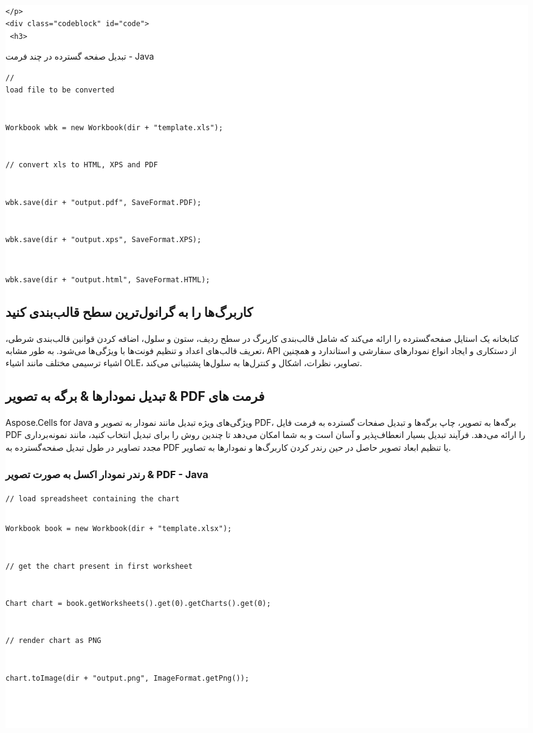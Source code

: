     </p>
    <div class="codeblock" id="code">
     <h3>
 تبدیل صفحه گسترده در چند فرمت - Java
     </h3>
     <pre><code class="java">// load file to be converted

Workbook wbk = new Workbook(dir + "template.xls");

// convert xls to HTML, XPS and PDF

wbk.save(dir + "output.pdf", SaveFormat.PDF);

wbk.save(dir + "output.xps", SaveFormat.XPS);

wbk.save(dir + "output.html", SaveFormat.HTML);</code></pre>
    </div>
   </div>
   <div class="col-lg-12">
    <h2 class="h2title">
کاربرگ‌ها را به گرانول‌ترین سطح قالب‌بندی کنید
    </h2>
    <p>
 کتابخانه یک استایل صفحه‌گسترده را ارائه می‌کند که شامل قالب‌بندی کاربرگ در سطح ردیف، ستون و سلول، اضافه کردن قوانین قالب‌بندی شرطی، تعریف قالب‌های اعداد و تنظیم فونت‌ها با ویژگی‌ها می‌شود. به طور مشابه، API از دستکاری و ایجاد انواع نمودارهای سفارشی و استاندارد و همچنین اشیاء ترسیمی مختلف مانند اشیاء OLE، تصاویر، نظرات، اشکال و کنترل‌ها به سلول‌ها پشتیبانی می‌کند.
    </p>
   </div>
   
   <div class="col-lg-12">
    <h2 class="h2title">
 تبدیل نمودارها &amp; برگه به تصویر &amp; PDF فرمت های
    </h2>
    <p>
Aspose.Cells for Java ویژگی‌های ویژه تبدیل مانند نمودار به تصویر و PDF، برگه‌ها به تصویر، چاپ برگه‌ها و تبدیل صفحات گسترده به فرمت فایل PDF را ارائه می‌دهد. فرآیند تبدیل بسیار انعطاف‌پذیر و آسان است و به شما امکان می‌دهد تا چندین روش را برای تبدیل انتخاب کنید، مانند نمونه‌برداری مجدد تصاویر در طول تبدیل صفحه‌گسترده به PDF یا تنظیم ابعاد تصویر حاصل در حین رندر کردن کاربرگ‌ها و نمودارها به تصاویر.
    </p>
    <div class="codeblock" id="code">
     <h3>
 رندر نمودار اکسل به صورت تصویر &amp; PDF - Java
     </h3>
     <pre><code class="java">// load spreadsheet containing the chart

Workbook book = new Workbook(dir + "template.xlsx");

// get the chart present in first worksheet

Chart chart = book.getWorksheets().get(0).getCharts().get(0);

// render chart as PNG

chart.toImage(dir + "output.png", ImageFormat.getPng());
